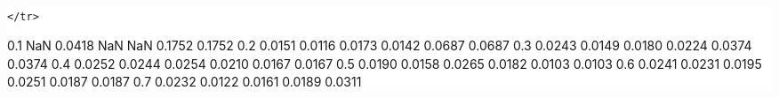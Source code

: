     </tr>
  </thead>
  <tbody>
    <tr>
      <th>0.1</th>
      <td>NaN</td>
      <td>0.0418</td>
      <td>NaN</td>
      <td>NaN</td>
      <td>0.1752</td>
      <td>0.1752</td>
    </tr>
    <tr>
      <th>0.2</th>
      <td>0.0151</td>
      <td>0.0116</td>
      <td>0.0173</td>
      <td>0.0142</td>
      <td>0.0687</td>
      <td>0.0687</td>
    </tr>
    <tr>
      <th>0.3</th>
      <td>0.0243</td>
      <td>0.0149</td>
      <td>0.0180</td>
      <td>0.0224</td>
      <td>0.0374</td>
      <td>0.0374</td>
    </tr>
    <tr>
      <th>0.4</th>
      <td>0.0252</td>
      <td>0.0244</td>
      <td>0.0254</td>
      <td>0.0210</td>
      <td>0.0167</td>
      <td>0.0167</td>
    </tr>
    <tr>
      <th>0.5</th>
      <td>0.0190</td>
      <td>0.0158</td>
      <td>0.0265</td>
      <td>0.0182</td>
      <td>0.0103</td>
      <td>0.0103</td>
    </tr>
    <tr>
      <th>0.6</th>
      <td>0.0241</td>
      <td>0.0231</td>
      <td>0.0195</td>
      <td>0.0251</td>
      <td>0.0187</td>
      <td>0.0187</td>
    </tr>
    <tr>
      <th>0.7</th>
      <td>0.0232</td>
      <td>0.0122</td>
      <td>0.0161</td>
      <td>0.0189</td>
      <td>0.0311</td>